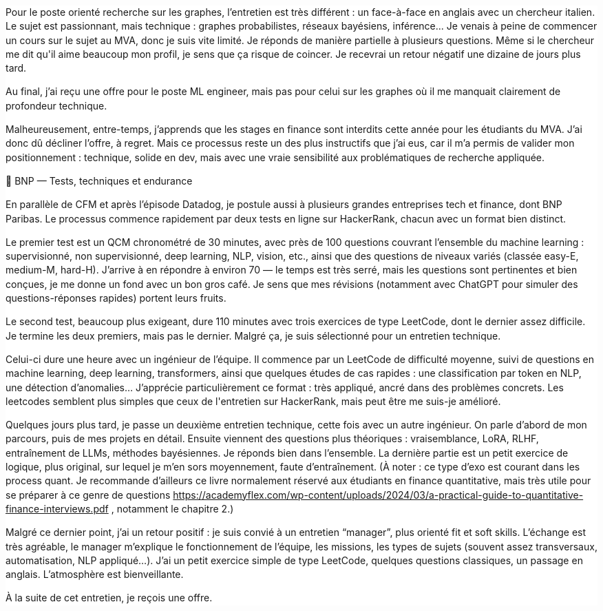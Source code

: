 Pour le poste orienté recherche sur les graphes, l’entretien est très différent : un face-à-face en anglais avec un chercheur italien. Le sujet est passionnant, mais technique : graphes probabilistes, réseaux bayésiens, inférence... Je venais à peine de commencer un cours sur le sujet au MVA, donc je suis vite limité. Je réponds de manière partielle à plusieurs questions. Même si le chercheur me dit qu'il aime beaucoup mon profil, je sens que ça risque de coincer. Je recevrai un retour négatif une dizaine de jours plus tard.

Au final, j’ai reçu une offre pour le poste ML engineer, mais pas pour celui sur les graphes où il me manquait clairement de profondeur technique.

Malheureusement, entre-temps, j’apprends que les stages en finance sont interdits cette année pour les étudiants du MVA. J’ai donc dû décliner l’offre, à regret. Mais ce processus reste un des plus instructifs que j’ai eus, car il m’a permis de valider mon positionnement : technique, solide en dev, mais avec une vraie sensibilité aux problématiques de recherche appliquée.


💼 BNP — Tests, techniques et endurance

En parallèle de CFM et après l’épisode Datadog, je postule aussi à plusieurs grandes entreprises tech et finance, dont BNP Paribas. Le processus commence rapidement par deux tests en ligne sur HackerRank, chacun avec un format bien distinct.

Le premier test est un QCM chronométré de 30 minutes, avec près de 100 questions couvrant l’ensemble du machine learning : supervisionné, non supervisionné, deep learning, NLP, vision, etc., ainsi que des questions de niveaux variés (classée easy-E, medium-M, hard-H). J’arrive à en répondre à environ 70 — le temps est très serré, mais les questions sont pertinentes et bien conçues, je me donne un fond avec un bon gros café. Je sens que mes révisions (notamment avec ChatGPT pour simuler des questions-réponses rapides) portent leurs fruits.

Le second test, beaucoup plus exigeant, dure 110 minutes avec trois exercices de type LeetCode, dont le dernier assez difficile. Je termine les deux premiers, mais pas le dernier. Malgré ça, je suis sélectionné pour un entretien technique.

Celui-ci dure une heure avec un ingénieur de l’équipe. Il commence par un LeetCode de difficulté moyenne, suivi de questions en machine learning, deep learning, transformers, ainsi que quelques études de cas rapides : une classification par token en NLP, une détection d’anomalies… J’apprécie particulièrement ce format : très appliqué, ancré dans des problèmes concrets. Les leetcodes semblent plus simples que ceux de l'entretien sur HackerRank, mais peut être me suis-je amélioré.

Quelques jours plus tard, je passe un deuxième entretien technique, cette fois avec un autre ingénieur. On parle d’abord de mon parcours, puis de mes projets en détail. Ensuite viennent des questions plus théoriques : vraisemblance, LoRA, RLHF, entraînement de LLMs, méthodes bayésiennes. Je réponds bien dans l’ensemble. La dernière partie est un petit exercice de logique, plus original, sur lequel je m’en sors moyennement, faute d’entraînement. (À noter : ce type d’exo est courant dans les process quant. Je recommande d’ailleurs ce livre normalement réservé aux étudiants en finance quantitative, mais très utile pour se préparer à ce genre de questions https://academyflex.com/wp-content/uploads/2024/03/a-practical-guide-to-quantitative-finance-interviews.pdf
, notamment le chapitre 2.)

Malgré ce dernier point, j’ai un retour positif : je suis convié à un entretien “manager”, plus orienté fit et soft skills. L’échange est très agréable, le manager m’explique le fonctionnement de l’équipe, les missions, les types de sujets (souvent assez transversaux, automatisation, NLP appliqué…). J’ai un petit exercice simple de type LeetCode, quelques questions classiques, un passage en anglais. L’atmosphère est bienveillante.

À la suite de cet entretien, je reçois une offre.

